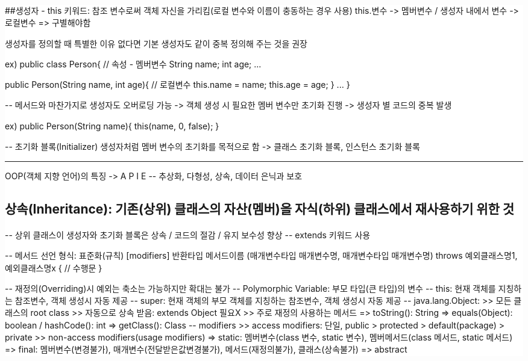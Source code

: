 ##생성자 - this 키워드: 참조 변수로써 객체 자신을 가리킴(로컬 변수와 이름이 충동하는 경우 사용)
this.변수 -> 멤버변수 / 생성자 내에서 변수 -> 로컬변수 => 구별해야함

생성자를 정의할 때 특별한 이유 없다면 기본 생성자도 같이 중복 정의해 주는 것을 권장

ex) public class Person{
  // 속성 - 멤버변수
  String name;
  int age;
  ...

public Person(String name, int age){
  // 로컬변수
  this.name = name;
  this.age = age;
  }
  ...
}

-- 메서드와 마찬가지로 생성자도 오버로딩 가능
-> 객체 생성 시 필요한 멤버 변수만 초기화 진행 -> 생성자 별 코드의 중복 발생

ex) public Person(String name){
  this(name, 0, false);
  }

-- 초기화 블록(Initializer)
생성자처럼 멤버 변수의 초기화를 목적으로 함 -> 클래스 초기화 블록, 인스턴스 초기화 블록

_____________________________________________________________________________________________________
OOP(객체 지향 언어)의 특징 -> A P I E
-- 추상화, 다형성, 상속, 데이터 은닉과 보호

## 상속(Inheritance): 기존(상위) 클래스의 자산(멤버)을 자식(하위) 클래스에서 재사용하기 위한 것
  -- 상위 클래스이 생성자와 초기화 블록은 상속 / 코드의 절감 / 유지 보수성 향상
  -- extends 키워드 사용

-- 메서드 선언 형식: 표준화(규칙)
    [modifiers] 반환타입 메서드이름 (매개변수타입 매개변수명, 매개변수타입 매개변수명)
        throws 예외클래스명1, 예외클래스명x {
        // 수행문
      } 

-- 재정의(Overriding)시 예외는 축소는 가능하지만 확대는 불가
-- Polymorphic Variable: 부모 타입(큰 타입)의 변수
-- this: 현재 객체를 지칭하는 참조변수, 객체 생성시 자동 제공
-- super: 현재 객체의 부모 객체를 지칭하는 참조변수, 객체 생성시 자동 제공
-- java.lang.Object: 
    >> 모든 클래스의 root class
    >> 자동으로 상속 받음: extends Object 필요X
    >> 주로 재정의 사용하는 메서드
        => toString(): String
        => equals(Object): boolean / hashCode(): int
        => getClass(): Class
-- modifiers
    >> access modifiers: 단일, public > protected > default(package) > private
    >> non-access modifiers(usage modifiers)
        => static: 멤버변수(class 변수, static 변수), 멤버메서드(class 메서드, static 메서드)
        => final: 멤버변수(변경불가), 매개변수(전달받은값변경불가), 메서드(재정의불가), 클래스(상속불가)
        => abstract
